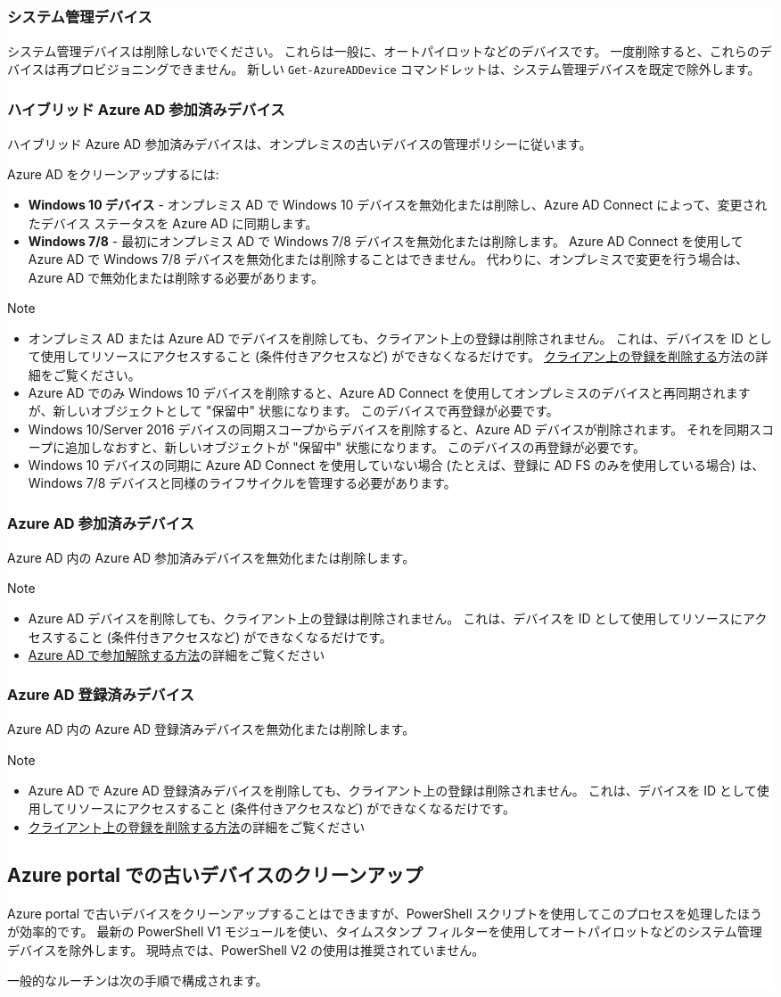 ### <a name="system-managed-devices"></a>システム管理デバイス

システム管理デバイスは削除しないでください。 これらは一般に、オートパイロットなどのデバイスです。 一度削除すると、これらのデバイスは再プロビジョニングできません。 新しい `Get-AzureADDevice` コマンドレットは、システム管理デバイスを既定で除外します。 

### <a name="hybrid-azure-ad-joined-devices"></a>ハイブリッド Azure AD 参加済みデバイス

ハイブリッド Azure AD 参加済みデバイスは、オンプレミスの古いデバイスの管理ポリシーに従います。 

Azure AD をクリーンアップするには:

- **Windows 10 デバイス** - オンプレミス AD で Windows 10 デバイスを無効化または削除し、Azure AD Connect によって、変更されたデバイス ステータスを Azure AD に同期します。
- **Windows 7/8** - 最初にオンプレミス AD で Windows 7/8 デバイスを無効化または削除します。 Azure AD Connect を使用して Azure AD で Windows 7/8 デバイスを無効化または削除することはできません。 代わりに、オンプレミスで変更を行う場合は、Azure AD で無効化または削除する必要があります。

> [!NOTE]
>* オンプレミス AD または Azure AD でデバイスを削除しても、クライアント上の登録は削除されません。 これは、デバイスを ID として使用してリソースにアクセスすること (条件付きアクセスなど) ができなくなるだけです。 [クライアン上の登録を削除する](faq.md#hybrid-azure-ad-join-faq)方法の詳細をご覧ください。
>* Azure AD でのみ Windows 10 デバイスを削除すると、Azure AD Connect を使用してオンプレミスのデバイスと再同期されますが、新しいオブジェクトとして "保留中" 状態になります。 このデバイスで再登録が必要です。
>* Windows 10/Server 2016 デバイスの同期スコープからデバイスを削除すると、Azure AD デバイスが削除されます。 それを同期スコープに追加しなおすと、新しいオブジェクトが "保留中" 状態になります。 このデバイスの再登録が必要です。
>* Windows 10 デバイスの同期に Azure AD Connect を使用していない場合 (たとえば、登録に AD FS のみを使用している場合) は、Windows 7/8 デバイスと同様のライフサイクルを管理する必要があります。


### <a name="azure-ad-joined-devices"></a>Azure AD 参加済みデバイス

Azure AD 内の Azure AD 参加済みデバイスを無効化または削除します。

> [!NOTE]
>* Azure AD デバイスを削除しても、クライアント上の登録は削除されません。 これは、デバイスを ID として使用してリソースにアクセスすること (条件付きアクセスなど) ができなくなるだけです。 
>* [Azure AD で参加解除する方法](faq.md#azure-ad-join-faq)の詳細をご覧ください 

### <a name="azure-ad-registered-devices"></a>Azure AD 登録済みデバイス

Azure AD 内の Azure AD 登録済みデバイスを無効化または削除します。

> [!NOTE]
>* Azure AD で Azure AD 登録済みデバイスを削除しても、クライアント上の登録は削除されません。 これは、デバイスを ID として使用してリソースにアクセスすること (条件付きアクセスなど) ができなくなるだけです。
>* [クライアント上の登録を削除する方法](faq.md#azure-ad-register-faq)の詳細をご覧ください

## <a name="clean-up-stale-devices-in-the-azure-portal"></a>Azure portal での古いデバイスのクリーンアップ  

Azure portal で古いデバイスをクリーンアップすることはできますが、PowerShell スクリプトを使用してこのプロセスを処理したほうが効率的です。 最新の PowerShell V1 モジュールを使い、タイムスタンプ フィルターを使用してオートパイロットなどのシステム管理デバイスを除外します。 現時点では、PowerShell V2 の使用は推奨されていません。

一般的なルーチンは次の手順で構成されます。

